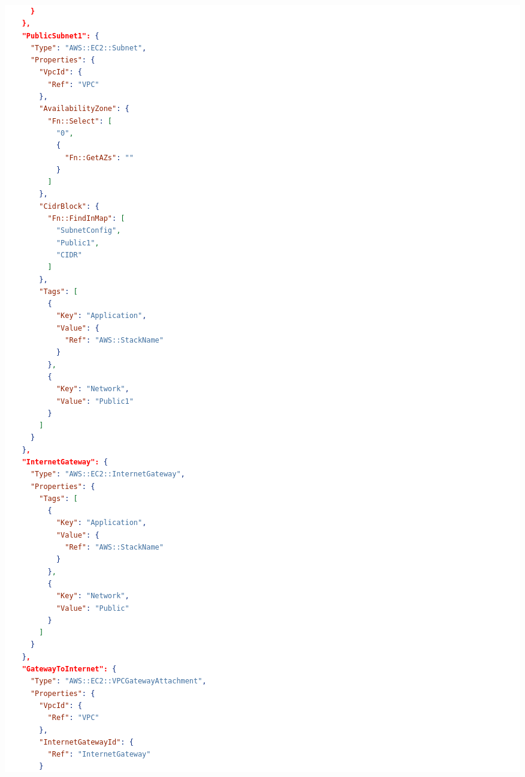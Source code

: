 ``` json
      }
    },
    "PublicSubnet1": {
      "Type": "AWS::EC2::Subnet",
      "Properties": {
        "VpcId": {
          "Ref": "VPC"
        },
        "AvailabilityZone": {
          "Fn::Select": [
            "0",
            {
              "Fn::GetAZs": ""
            }
          ]
        },
        "CidrBlock": {
          "Fn::FindInMap": [
            "SubnetConfig",
            "Public1",
            "CIDR"
          ]
        },
        "Tags": [
          {
            "Key": "Application",
            "Value": {
              "Ref": "AWS::StackName"
            }
          },
          {
            "Key": "Network",
            "Value": "Public1"
          }
        ]
      }
    },
    "InternetGateway": {
      "Type": "AWS::EC2::InternetGateway",
      "Properties": {
        "Tags": [
          {
            "Key": "Application",
            "Value": {
              "Ref": "AWS::StackName"
            }
          },
          {
            "Key": "Network",
            "Value": "Public"
          }
        ]
      }
    },
    "GatewayToInternet": {
      "Type": "AWS::EC2::VPCGatewayAttachment",
      "Properties": {
        "VpcId": {
          "Ref": "VPC"
        },
        "InternetGatewayId": {
          "Ref": "InternetGateway"
        }
```